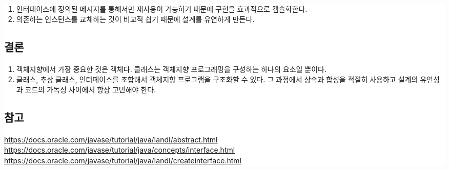 1. 인터페이스에 정의된 메시지를 통해서만 재사용이 가능하기 때문에 구현을 효과적으로 캡슐화한다.
2. 의존하는 인스턴스를 교체하는 것이 비교적 쉽기 때문에 설계를 유연하게 만든다.

## 결론
1. 객체지향에서 가장 중요한 것은 객체다. 클래스는 객체지향 프로그래밍을 구성하는 하나의 요소일 뿐이다.
2. 클래스, 추상 클래스, 인터페이스를 조합해서 객체지향 프로그램을 구조화할 수 있다. 그 과정에서 상속과 합성을 적절히 사용하고 설계의 유연성과 코드의 가독성 사이에서 항상 고민해야 한다.

## 참고
https://docs.oracle.com/javase/tutorial/java/IandI/abstract.html  
https://docs.oracle.com/javase/tutorial/java/concepts/interface.html  
https://docs.oracle.com/javase/tutorial/java/IandI/createinterface.html
